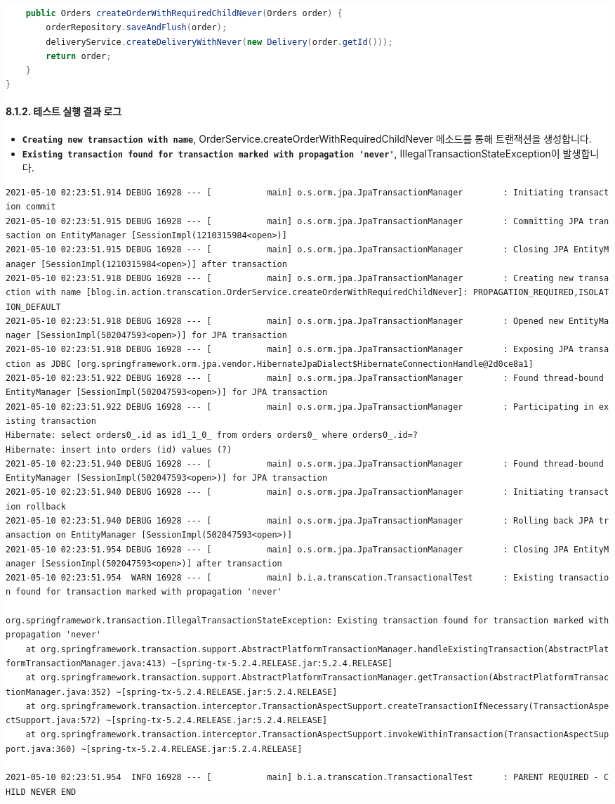 ```java
    public Orders createOrderWithRequiredChildNever(Orders order) {
        orderRepository.saveAndFlush(order);
        deliveryService.createDeliveryWithNever(new Delivery(order.getId()));
        return order;
    }
}
```

#### 8.1.2. 테스트 실행 결과 로그
- **`Creating new transaction with name`**, OrderService.createOrderWithRequiredChildNever 메소드를 통해 트랜잭션을 생성합니다. 
- **`Existing transaction found for transaction marked with propagation 'never'`**, IllegalTransactionStateException이 발생합니다.

```
2021-05-10 02:23:51.914 DEBUG 16928 --- [           main] o.s.orm.jpa.JpaTransactionManager        : Initiating transaction commit
2021-05-10 02:23:51.915 DEBUG 16928 --- [           main] o.s.orm.jpa.JpaTransactionManager        : Committing JPA transaction on EntityManager [SessionImpl(1210315984<open>)]
2021-05-10 02:23:51.915 DEBUG 16928 --- [           main] o.s.orm.jpa.JpaTransactionManager        : Closing JPA EntityManager [SessionImpl(1210315984<open>)] after transaction
2021-05-10 02:23:51.918 DEBUG 16928 --- [           main] o.s.orm.jpa.JpaTransactionManager        : Creating new transaction with name [blog.in.action.transcation.OrderService.createOrderWithRequiredChildNever]: PROPAGATION_REQUIRED,ISOLATION_DEFAULT
2021-05-10 02:23:51.918 DEBUG 16928 --- [           main] o.s.orm.jpa.JpaTransactionManager        : Opened new EntityManager [SessionImpl(502047593<open>)] for JPA transaction
2021-05-10 02:23:51.918 DEBUG 16928 --- [           main] o.s.orm.jpa.JpaTransactionManager        : Exposing JPA transaction as JDBC [org.springframework.orm.jpa.vendor.HibernateJpaDialect$HibernateConnectionHandle@2d0ce8a1]
2021-05-10 02:23:51.922 DEBUG 16928 --- [           main] o.s.orm.jpa.JpaTransactionManager        : Found thread-bound EntityManager [SessionImpl(502047593<open>)] for JPA transaction
2021-05-10 02:23:51.922 DEBUG 16928 --- [           main] o.s.orm.jpa.JpaTransactionManager        : Participating in existing transaction
Hibernate: select orders0_.id as id1_1_0_ from orders orders0_ where orders0_.id=?
Hibernate: insert into orders (id) values (?)
2021-05-10 02:23:51.940 DEBUG 16928 --- [           main] o.s.orm.jpa.JpaTransactionManager        : Found thread-bound EntityManager [SessionImpl(502047593<open>)] for JPA transaction
2021-05-10 02:23:51.940 DEBUG 16928 --- [           main] o.s.orm.jpa.JpaTransactionManager        : Initiating transaction rollback
2021-05-10 02:23:51.940 DEBUG 16928 --- [           main] o.s.orm.jpa.JpaTransactionManager        : Rolling back JPA transaction on EntityManager [SessionImpl(502047593<open>)]
2021-05-10 02:23:51.954 DEBUG 16928 --- [           main] o.s.orm.jpa.JpaTransactionManager        : Closing JPA EntityManager [SessionImpl(502047593<open>)] after transaction
2021-05-10 02:23:51.954  WARN 16928 --- [           main] b.i.a.transcation.TransactionalTest      : Existing transaction found for transaction marked with propagation 'never'

org.springframework.transaction.IllegalTransactionStateException: Existing transaction found for transaction marked with propagation 'never'
    at org.springframework.transaction.support.AbstractPlatformTransactionManager.handleExistingTransaction(AbstractPlatformTransactionManager.java:413) ~[spring-tx-5.2.4.RELEASE.jar:5.2.4.RELEASE]
    at org.springframework.transaction.support.AbstractPlatformTransactionManager.getTransaction(AbstractPlatformTransactionManager.java:352) ~[spring-tx-5.2.4.RELEASE.jar:5.2.4.RELEASE]
    at org.springframework.transaction.interceptor.TransactionAspectSupport.createTransactionIfNecessary(TransactionAspectSupport.java:572) ~[spring-tx-5.2.4.RELEASE.jar:5.2.4.RELEASE]
    at org.springframework.transaction.interceptor.TransactionAspectSupport.invokeWithinTransaction(TransactionAspectSupport.java:360) ~[spring-tx-5.2.4.RELEASE.jar:5.2.4.RELEASE]

2021-05-10 02:23:51.954  INFO 16928 --- [           main] b.i.a.transcation.TransactionalTest      : PARENT REQUIRED - CHILD NEVER END
```


[transaction-acid-link]: https://junhyunny.github.io/information/transcation-acid/